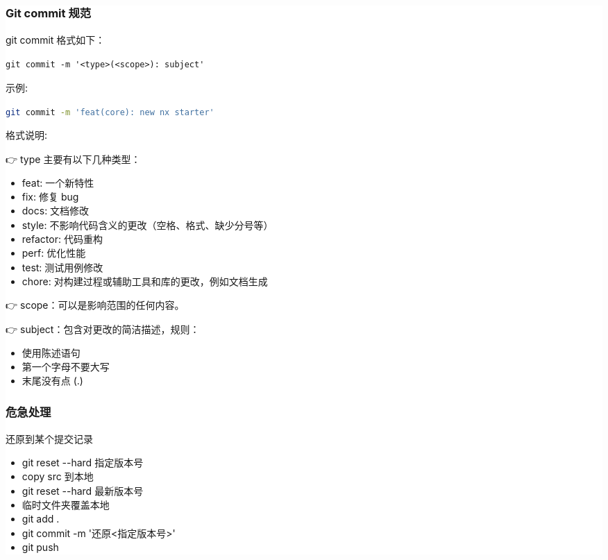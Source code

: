 ### Git commit 规范

git commit 格式如下：

```
git commit -m '<type>(<scope>): subject'
```

示例:

```bash
git commit -m 'feat(core): new nx starter'
```

格式说明:

👉 type 主要有以下几种类型：

- feat: 一个新特性
- fix: 修复 bug
- docs: 文档修改
- style: 不影响代码含义的更改（空格、格式、缺少分号等）
- refactor: 代码重构
- perf: 优化性能
- test: 测试用例修改
- chore: 对构建过程或辅助工具和库的更改，例如文档生成

👉 scope：可以是影响范围的任何内容。

👉 subject：包含对更改的简洁描述，规则：

- 使用陈述语句
- 第一个字母不要大写
- 末尾没有点 (.)

### 危急处理

还原到某个提交记录

- git reset --hard 指定版本号
- copy src 到本地
- git reset --hard 最新版本号
- 临时文件夹覆盖本地
- git add .
- git commit -m '还原<指定版本号>'
- git push
